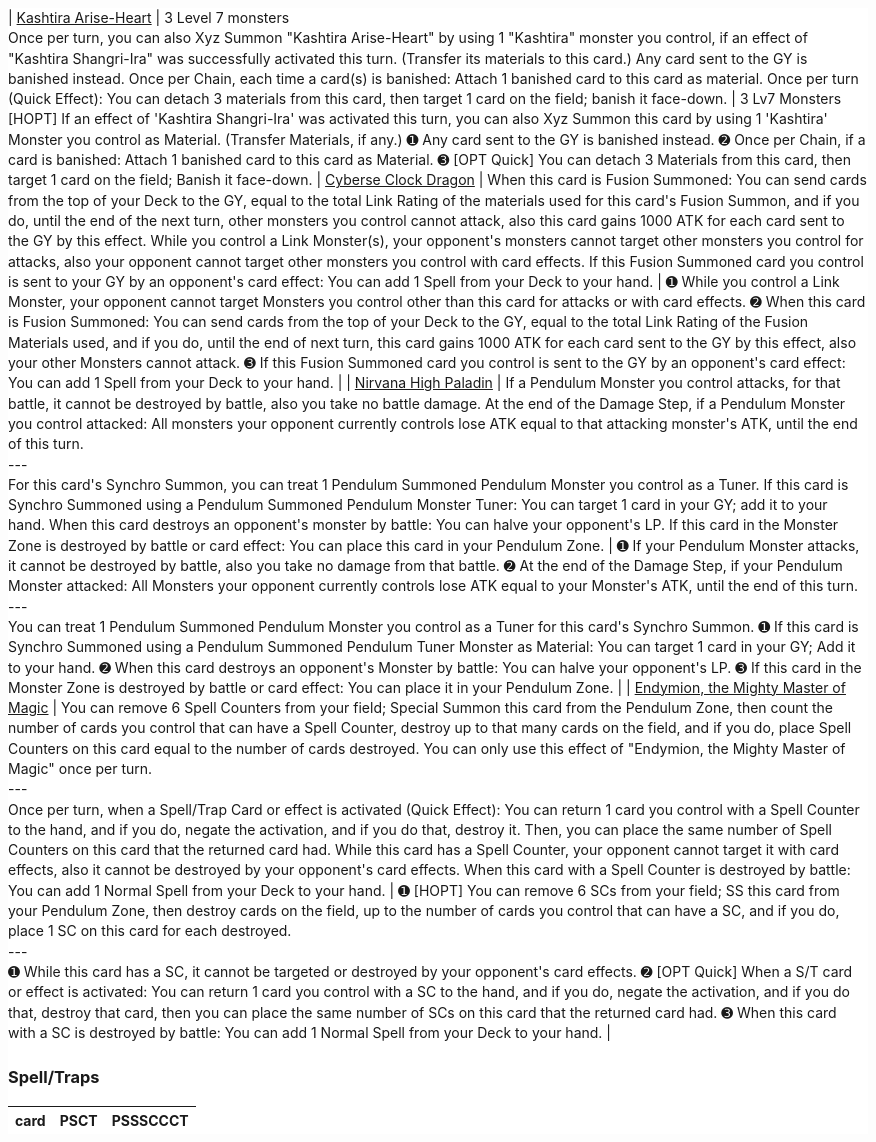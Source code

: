 | [Kashtira Arise-Heart](https://yugipedia.com/wiki/Kashtira_Arise-Heart) | 3 Level 7 monsters <br> Once per turn, you can also Xyz Summon "Kashtira Arise-Heart" by using 1 "Kashtira" monster you control, if an effect of "Kashtira Shangri-Ira" was successfully activated this turn. (Transfer its materials to this card.) Any card sent to the GY is banished instead. Once per Chain, each time a card(s) is banished: Attach 1 banished card to this card as material. Once per turn (Quick Effect): You can detach 3 materials from this card, then target 1 card on the field; banish it face-down. | 3 Lv7 Monsters <br> [HOPT] If an effect of 'Kashtira Shangri-Ira' was activated this turn, you can also Xyz Summon this card by using 1 'Kashtira' Monster you control as Material. (Transfer Materials, if any.) ➊ Any card sent to the GY is banished instead. ➋ Once per Chain, if a card is banished: Attach 1 banished card to this card as Material. ➌ [OPT Quick] You can detach 3 Materials from this card, then target 1 card on the field; Banish it face-down.
| [Cyberse Clock Dragon](https://yugipedia.com/wiki/Cyberse_Clock_Dragon) | When this card is Fusion Summoned: You can send cards from the top of your Deck to the GY, equal to the total Link Rating of the materials used for this card's Fusion Summon, and if you do, until the end of the next turn, other monsters you control cannot attack, also this card gains 1000 ATK for each card sent to the GY by this effect. While you control a Link Monster(s), your opponent's monsters cannot target other monsters you control for attacks, also your opponent cannot target other monsters you control with card effects. If this Fusion Summoned card you control is sent to your GY by an opponent's card effect: You can add 1 Spell from your Deck to your hand. | ➊ While you control a Link Monster, your opponent cannot target Monsters you control other than this card for attacks or with card effects. ➋ When this card is Fusion Summoned: You can send cards from the top of your Deck to the GY, equal to the total Link Rating of the Fusion Materials used, and if you do, until the end of next turn, this card gains 1000 ATK for each card sent to the GY by this effect, also your other Monsters cannot attack. ➌ If this Fusion Summoned card you control is sent to the GY by an opponent's card effect: You can add 1 Spell from your Deck to your hand. |
| [Nirvana High Paladin](https://yugipedia.com/wiki/Nirvana_High_Paladin) | If a Pendulum Monster you control attacks, for that battle, it cannot be destroyed by battle, also you take no battle damage. At the end of the Damage Step, if a Pendulum Monster you control attacked: All monsters your opponent currently controls lose ATK equal to that attacking monster's ATK, until the end of this turn. <br> --- <br> For this card's Synchro Summon, you can treat 1 Pendulum Summoned Pendulum Monster you control as a Tuner. If this card is Synchro Summoned using a Pendulum Summoned Pendulum Monster Tuner: You can target 1 card in your GY; add it to your hand. When this card destroys an opponent's monster by battle: You can halve your opponent's LP. If this card in the Monster Zone is destroyed by battle or card effect: You can place this card in your Pendulum Zone. | ➊ If your Pendulum Monster attacks, it cannot be destroyed by battle, also you take no damage from that battle. ➋ At the end of the Damage Step, if your Pendulum Monster attacked: All Monsters your opponent currently controls lose ATK equal to your Monster's ATK, until the end of this turn. <br> --- <br> You can treat 1 Pendulum Summoned Pendulum Monster you control as a Tuner for this card's Synchro Summon. ➊ If this card is Synchro Summoned using a Pendulum Summoned Pendulum Tuner Monster as Material: You can target 1 card in your GY; Add it to your hand. ➋ When this card destroys an opponent's Monster by battle: You can halve your opponent's LP. ➌ If this card in the Monster Zone is destroyed by battle or card effect: You can place it in your Pendulum Zone. |
| [Endymion, the Mighty Master of Magic](https://yugipedia.com/wiki/Endymion,_the_Mighty_Master_of_Magic) | You can remove 6 Spell Counters from your field; Special Summon this card from the Pendulum Zone, then count the number of cards you control that can have a Spell Counter, destroy up to that many cards on the field, and if you do, place Spell Counters on this card equal to the number of cards destroyed. You can only use this effect of "Endymion, the Mighty Master of Magic" once per turn. <br> --- <br> Once per turn, when a Spell/Trap Card or effect is activated (Quick Effect): You can return 1 card you control with a Spell Counter to the hand, and if you do, negate the activation, and if you do that, destroy it. Then, you can place the same number of Spell Counters on this card that the returned card had. While this card has a Spell Counter, your opponent cannot target it with card effects, also it cannot be destroyed by your opponent's card effects. When this card with a Spell Counter is destroyed by battle: You can add 1 Normal Spell from your Deck to your hand. | ➊ [HOPT] You can remove 6 SCs from your field; SS this card from your Pendulum Zone, then destroy cards on the field, up to the number of cards you control that can have a SC, and if you do, place 1 SC on this card for each destroyed. <br> --- <br> ➊ While this card has a SC, it cannot be targeted or destroyed by your opponent's card effects. ➋ [OPT Quick] When a S/T card or effect is activated: You can return 1 card you control with a SC to the hand, and if you do, negate the activation, and if you do that, destroy that card, then you can place the same number of SCs on this card that the returned card had. ➌ When this card with a SC is destroyed by battle: You can add 1 Normal Spell from your Deck to your hand. |

### Spell/Traps
| card | PSCT | PSSSCCCT |
| :--- | :--- | :------- |